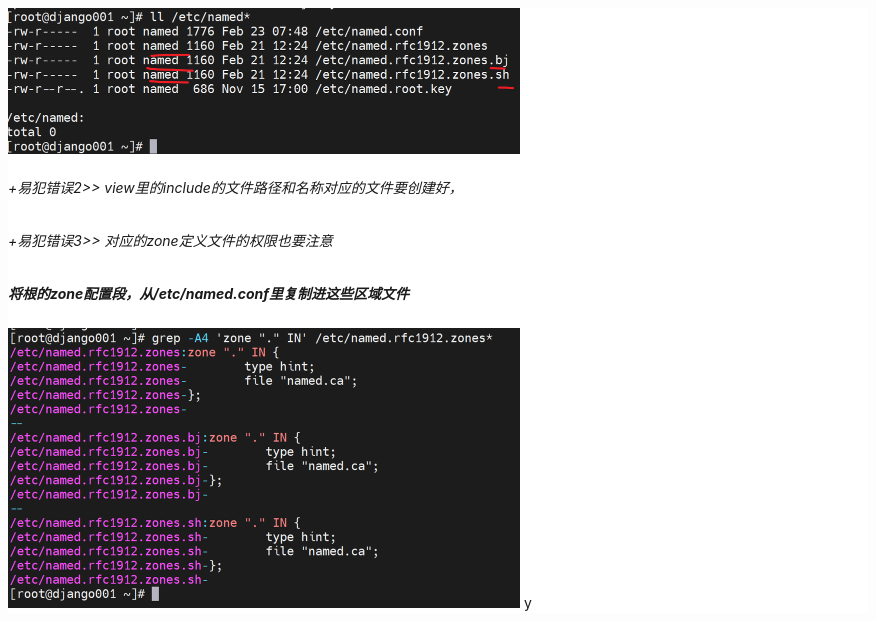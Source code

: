 <img src="6-CDN和GSLB工作原理及智能DNS实现.assets/image-20230227105424200.png" alt="image-20230227105424200" style="zoom:50%;" /> 

###### +易犯错误2>> view里的include的文件路径和名称对应的文件要创建好，

###### +易犯错误3>> 对应的zone定义文件的权限也要注意



##### 将根的zone配置段，从/etc/named.conf里复制进这些区域文件

<img src="6-CDN和GSLB工作原理及智能DNS实现.assets/image-20230227105851897.png" alt="image-20230227105851897" style="zoom: 50%;" /> y
